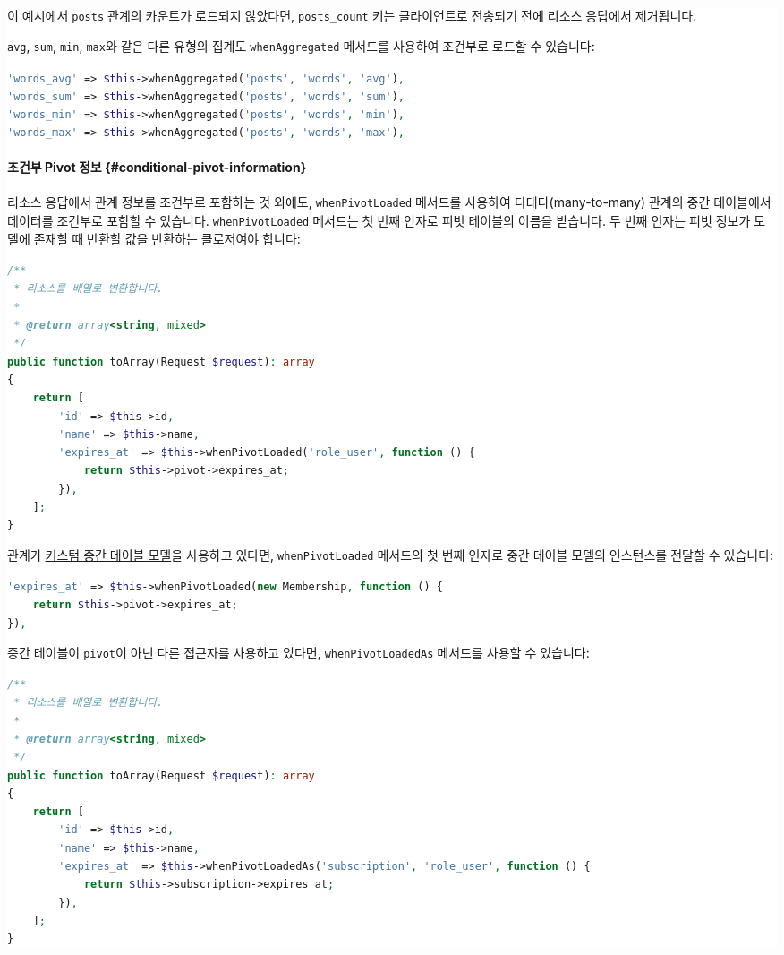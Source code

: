 이 예시에서 `posts` 관계의 카운트가 로드되지 않았다면, `posts_count` 키는 클라이언트로 전송되기 전에 리소스 응답에서 제거됩니다.

`avg`, `sum`, `min`, `max`와 같은 다른 유형의 집계도 `whenAggregated` 메서드를 사용하여 조건부로 로드할 수 있습니다:

```php
'words_avg' => $this->whenAggregated('posts', 'words', 'avg'),
'words_sum' => $this->whenAggregated('posts', 'words', 'sum'),
'words_min' => $this->whenAggregated('posts', 'words', 'min'),
'words_max' => $this->whenAggregated('posts', 'words', 'max'),
```


#### 조건부 Pivot 정보 {#conditional-pivot-information}

리소스 응답에서 관계 정보를 조건부로 포함하는 것 외에도, `whenPivotLoaded` 메서드를 사용하여 다대다(many-to-many) 관계의 중간 테이블에서 데이터를 조건부로 포함할 수 있습니다. `whenPivotLoaded` 메서드는 첫 번째 인자로 피벗 테이블의 이름을 받습니다. 두 번째 인자는 피벗 정보가 모델에 존재할 때 반환할 값을 반환하는 클로저여야 합니다:

```php
/**
 * 리소스를 배열로 변환합니다.
 *
 * @return array<string, mixed>
 */
public function toArray(Request $request): array
{
    return [
        'id' => $this->id,
        'name' => $this->name,
        'expires_at' => $this->whenPivotLoaded('role_user', function () {
            return $this->pivot->expires_at;
        }),
    ];
}
```

관계가 [커스텀 중간 테이블 모델](/laravel/12.x/eloquent-relationships#defining-custom-intermediate-table-models)을 사용하고 있다면, `whenPivotLoaded` 메서드의 첫 번째 인자로 중간 테이블 모델의 인스턴스를 전달할 수 있습니다:

```php
'expires_at' => $this->whenPivotLoaded(new Membership, function () {
    return $this->pivot->expires_at;
}),
```

중간 테이블이 `pivot`이 아닌 다른 접근자를 사용하고 있다면, `whenPivotLoadedAs` 메서드를 사용할 수 있습니다:

```php
/**
 * 리소스를 배열로 변환합니다.
 *
 * @return array<string, mixed>
 */
public function toArray(Request $request): array
{
    return [
        'id' => $this->id,
        'name' => $this->name,
        'expires_at' => $this->whenPivotLoadedAs('subscription', 'role_user', function () {
            return $this->subscription->expires_at;
        }),
    ];
}
```
